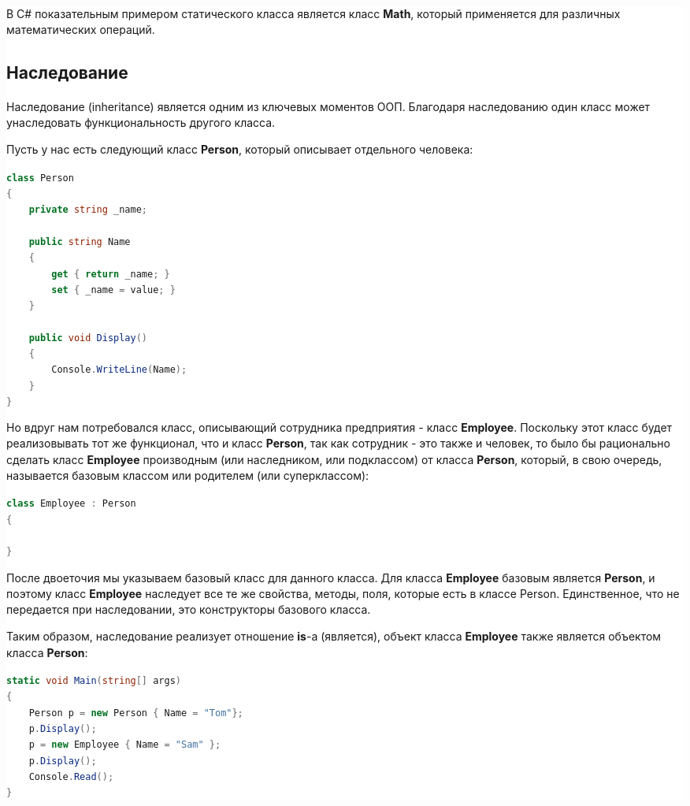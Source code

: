 В C# показательным примером статического класса является класс **Math**, который применяется для различных математических операций.





## Наследование

Наследование (inheritance) является одним из ключевых моментов ООП. Благодаря наследованию один класс может унаследовать функциональность другого класса.

Пусть у нас есть следующий класс **Person**, который описывает отдельного человека:

```cs
class Person
{
    private string _name;
 
    public string Name
    {
        get { return _name; }
        set { _name = value; }
    }

    public void Display()
    {
        Console.WriteLine(Name);
    }
}
```

Но вдруг нам потребовался класс, описывающий сотрудника предприятия - класс **Employee**. Поскольку этот класс будет реализовывать тот же функционал, что и класс **Person**, так как сотрудник - это также и человек, то было бы рационально сделать класс **Employee** производным (или наследником, или подклассом) от класса **Person**, который, в свою очередь, называется базовым классом или родителем (или суперклассом):

```cs
class Employee : Person
{
     
}
```

После двоеточия мы указываем базовый класс для данного класса. Для класса **Employee** базовым является **Person**, и поэтому класс **Employee** наследует все те же свойства, методы, поля, которые есть в классе Person. Единственное, что не передается при наследовании, это конструкторы базового класса.

Таким образом, наследование реализует отношение **is**-a (является), объект класса **Employee** также является объектом класса **Person**:

```cs
static void Main(string[] args)
{
    Person p = new Person { Name = "Tom"};
    p.Display();
    p = new Employee { Name = "Sam" };
    p.Display();
    Console.Read();
}
```
